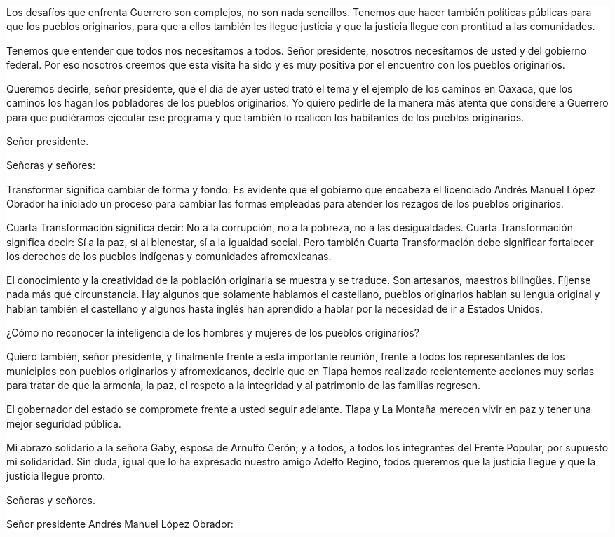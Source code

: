 Los desafíos que enfrenta Guerrero son complejos, no son nada sencillos.
Tenemos que hacer también políticas públicas para que los pueblos originarios,
para que a ellos también les llegue justicia y que la justicia llegue con
prontitud a las comunidades.

Tenemos que entender que todos nos necesitamos a todos. Señor presidente,
nosotros necesitamos de usted y del gobierno federal. Por eso nosotros creemos
que esta visita ha sido y es muy positiva por el encuentro con los pueblos
originarios.

Queremos decirle, señor presidente, que el día de ayer usted trató el tema y
el ejemplo de los caminos en Oaxaca, que los caminos los hagan los pobladores
de los pueblos originarios. Yo quiero pedirle de la manera más atenta que
considere a Guerrero para que pudiéramos ejecutar ese programa y que también
lo realicen los habitantes de los pueblos originarios.

Señor presidente.

Señoras y señores:

Transformar significa cambiar de forma y fondo. Es evidente que el gobierno
que encabeza el licenciado Andrés Manuel López Obrador ha iniciado un proceso
para cambiar las formas empleadas para atender los rezagos de los pueblos
originarios.

Cuarta Transformación significa decir: No a la corrupción, no a la pobreza, no
a las desigualdades. Cuarta Transformación significa decir: Sí a la paz, sí al
bienestar, sí a la igualdad social. Pero también Cuarta Transformación debe
significar fortalecer los derechos de los pueblos indígenas y comunidades
afromexicanas.

El conocimiento y la creatividad de la población originaria se muestra y se
traduce. Son artesanos, maestros bilingües. Fíjense nada más qué
circunstancia. Hay algunos que solamente hablamos el castellano, pueblos
originarios hablan su lengua original y hablan también el castellano y algunos
hasta inglés han aprendido a hablar por la necesidad de ir a Estados Unidos.

¿Cómo no reconocer la inteligencia de los hombres y mujeres de los pueblos
originarios?

Quiero también, señor presidente, y finalmente frente a esta importante
reunión, frente a todos los representantes de los municipios con pueblos
originarios y afromexicanos, decirle que en Tlapa hemos realizado
recientemente acciones muy serias para tratar de que la armonía, la paz, el
respeto a la integridad y al patrimonio de las familias regresen.

El gobernador del estado se compromete frente a usted seguir adelante. Tlapa y
La Montaña merecen vivir en paz y tener una mejor seguridad pública.

Mi abrazo solidario a la señora Gaby, esposa de Arnulfo Cerón; y a todos, a
todos los integrantes del Frente Popular, por supuesto mi solidaridad. Sin
duda, igual que lo ha expresado nuestro amigo Adelfo Regino, todos queremos
que la justicia llegue y que la justicia llegue pronto.

Señoras y señores.

Señor presidente Andrés Manuel López Obrador:
